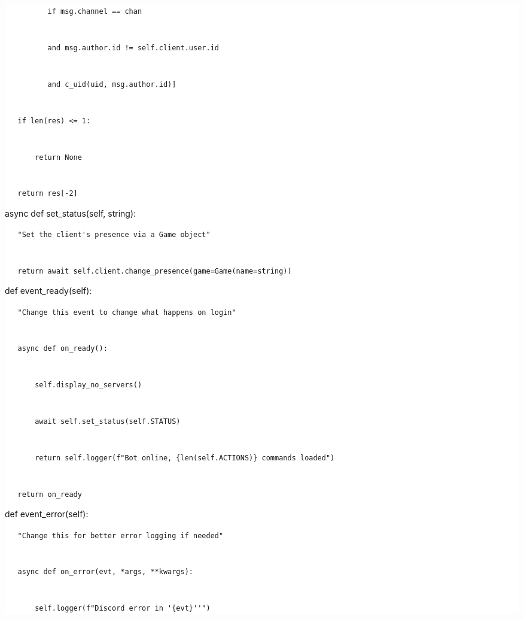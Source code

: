 
              if msg.channel == chan


              and msg.author.id != self.client.user.id


              and c_uid(uid, msg.author.id)]


       if len(res) <= 1:


           return None


       return res[-2]







   async def set_status(self, string):


       "Set the client's presence via a Game object"


       return await self.client.change_presence(game=Game(name=string))







   def event_ready(self):


       "Change this event to change what happens on login"


       async def on_ready():


           self.display_no_servers()


           await self.set_status(self.STATUS)


           return self.logger(f"Bot online, {len(self.ACTIONS)} commands loaded")


       return on_ready







   def event_error(self):


       "Change this for better error logging if needed"


       async def on_error(evt, *args, **kwargs):


           self.logger(f"Discord error in '{evt}''")

